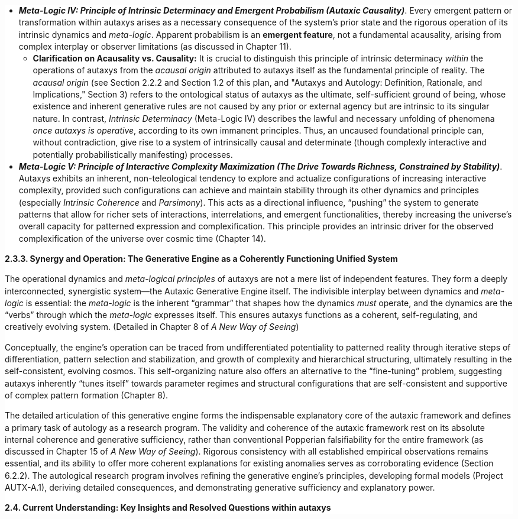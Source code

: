 -   ***Meta-Logic IV: Principle of Intrinsic Determinacy and Emergent Probabilism (Autaxic Causality)***. Every emergent pattern or transformation within autaxys arises as a necessary consequence of the system’s prior state and the rigorous operation of its intrinsic dynamics and *meta-logic*. Apparent probabilism is an **emergent feature**, not a fundamental acausality, arising from complex interplay or observer limitations (as discussed in Chapter 11).
    -   **Clarification on Acausality vs. Causality:** It is crucial to distinguish this principle of intrinsic determinacy *within* the operations of autaxys from the *acausal origin* attributed to autaxys itself as the fundamental principle of reality. The *acausal origin* (see Section 2.2.2 and Section 1.2 of this plan, and "Autaxys and Autology: Definition, Rationale, and Implications," Section 3) refers to the ontological status of autaxys as the ultimate, self-sufficient ground of being, whose existence and inherent generative rules are not caused by any prior or external agency but are intrinsic to its singular nature. In contrast, *Intrinsic Determinacy* (Meta-Logic IV) describes the lawful and necessary unfolding of phenomena *once autaxys is operative*, according to its own immanent principles. Thus, an uncaused foundational principle can, without contradiction, give rise to a system of intrinsically causal and determinate (though complexly interactive and potentially probabilistically manifesting) processes.
-   ***Meta-Logic V: Principle of Interactive Complexity Maximization (The Drive Towards Richness, Constrained by Stability)***. Autaxys exhibits an inherent, non-teleological tendency to explore and actualize configurations of increasing interactive complexity, provided such configurations can achieve and maintain stability through its other dynamics and principles (especially *Intrinsic Coherence* and *Parsimony*). This acts as a directional influence, “pushing” the system to generate patterns that allow for richer sets of interactions, interrelations, and emergent functionalities, thereby increasing the universe’s overall capacity for patterned expression and complexification. This principle provides an intrinsic driver for the observed complexification of the universe over cosmic time (Chapter 14).

**2.3.3. Synergy and Operation: The Generative Engine as a Coherently Functioning Unified System**

The operational dynamics and *meta-logical principles* of autaxys are not a mere list of independent features. They form a deeply interconnected, synergistic system—the Autaxic Generative Engine itself. The indivisible interplay between dynamics and *meta-logic* is essential: the *meta-logic* is the inherent “grammar” that shapes how the dynamics *must* operate, and the dynamics are the “verbs” through which the *meta-logic* expresses itself. This ensures autaxys functions as a coherent, self-regulating, and creatively evolving system. (Detailed in Chapter 8 of *A New Way of Seeing*)

Conceptually, the engine’s operation can be traced from undifferentiated potentiality to patterned reality through iterative steps of differentiation, pattern selection and stabilization, and growth of complexity and hierarchical structuring, ultimately resulting in the self-consistent, evolving cosmos. This self-organizing nature also offers an alternative to the “fine-tuning” problem, suggesting autaxys inherently “tunes itself” towards parameter regimes and structural configurations that are self-consistent and supportive of complex pattern formation (Chapter 8).

The detailed articulation of this generative engine forms the indispensable explanatory core of the autaxic framework and defines a primary task of autology as a research program. The validity and coherence of the autaxic framework rest on its absolute internal coherence and generative sufficiency, rather than conventional Popperian falsifiability for the entire framework (as discussed in Chapter 15 of *A New Way of Seeing*). Rigorous consistency with all established empirical observations remains essential, and its ability to offer more coherent explanations for existing anomalies serves as corroborating evidence (Section 6.2.2). The autological research program involves refining the generative engine’s principles, developing formal models (Project AUTX-A.1), deriving detailed consequences, and demonstrating generative sufficiency and explanatory power.

**2.4. Current Understanding: Key Insights and Resolved Questions within autaxys**

